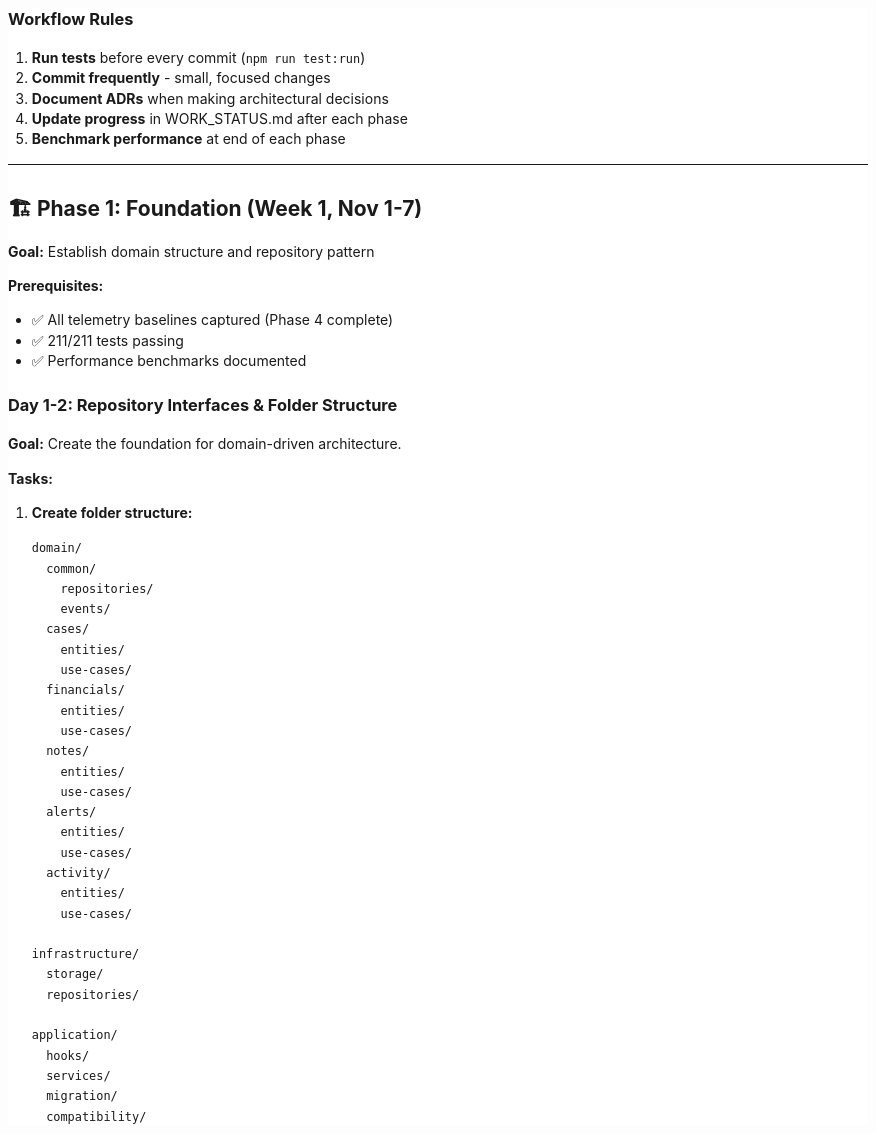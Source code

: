 ### Workflow Rules

1. **Run tests** before every commit (`npm run test:run`)
2. **Commit frequently** - small, focused changes
3. **Document ADRs** when making architectural decisions
4. **Update progress** in WORK_STATUS.md after each phase
5. **Benchmark performance** at end of each phase

---

## 🏗️ Phase 1: Foundation (Week 1, Nov 1-7)

**Goal:** Establish domain structure and repository pattern

**Prerequisites:**

- ✅ All telemetry baselines captured (Phase 4 complete)
- ✅ 211/211 tests passing
- ✅ Performance benchmarks documented

### Day 1-2: Repository Interfaces & Folder Structure

**Goal:** Create the foundation for domain-driven architecture.

**Tasks:**

1. **Create folder structure:**

   ```
   domain/
     common/
       repositories/
       events/
     cases/
       entities/
       use-cases/
     financials/
       entities/
       use-cases/
     notes/
       entities/
       use-cases/
     alerts/
       entities/
       use-cases/
     activity/
       entities/
       use-cases/

   infrastructure/
     storage/
     repositories/

   application/
     hooks/
     services/
     migration/
     compatibility/
   ```
